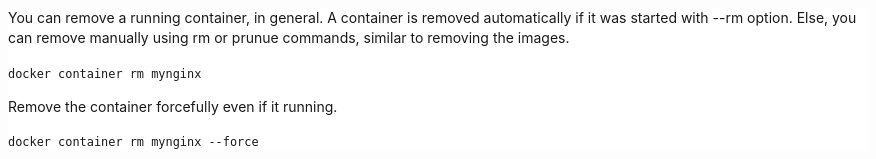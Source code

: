 You can remove a running container, in general. A container is removed automatically if it was started with --rm option. Else, you can remove manually using rm or prunue commands, similar to removing the images.

```
docker container rm mynginx
```

Remove the container forcefully even if it running.
```
docker container rm mynginx --force
```

